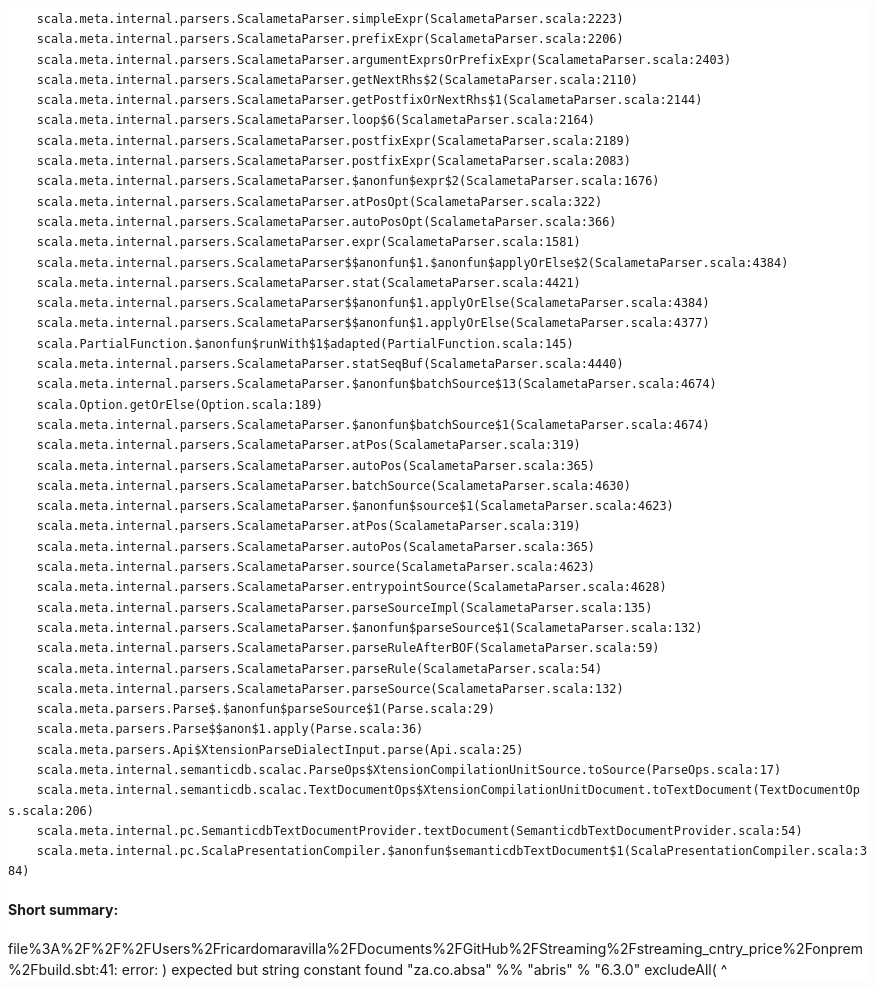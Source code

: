 ```
	scala.meta.internal.parsers.ScalametaParser.simpleExpr(ScalametaParser.scala:2223)
	scala.meta.internal.parsers.ScalametaParser.prefixExpr(ScalametaParser.scala:2206)
	scala.meta.internal.parsers.ScalametaParser.argumentExprsOrPrefixExpr(ScalametaParser.scala:2403)
	scala.meta.internal.parsers.ScalametaParser.getNextRhs$2(ScalametaParser.scala:2110)
	scala.meta.internal.parsers.ScalametaParser.getPostfixOrNextRhs$1(ScalametaParser.scala:2144)
	scala.meta.internal.parsers.ScalametaParser.loop$6(ScalametaParser.scala:2164)
	scala.meta.internal.parsers.ScalametaParser.postfixExpr(ScalametaParser.scala:2189)
	scala.meta.internal.parsers.ScalametaParser.postfixExpr(ScalametaParser.scala:2083)
	scala.meta.internal.parsers.ScalametaParser.$anonfun$expr$2(ScalametaParser.scala:1676)
	scala.meta.internal.parsers.ScalametaParser.atPosOpt(ScalametaParser.scala:322)
	scala.meta.internal.parsers.ScalametaParser.autoPosOpt(ScalametaParser.scala:366)
	scala.meta.internal.parsers.ScalametaParser.expr(ScalametaParser.scala:1581)
	scala.meta.internal.parsers.ScalametaParser$$anonfun$1.$anonfun$applyOrElse$2(ScalametaParser.scala:4384)
	scala.meta.internal.parsers.ScalametaParser.stat(ScalametaParser.scala:4421)
	scala.meta.internal.parsers.ScalametaParser$$anonfun$1.applyOrElse(ScalametaParser.scala:4384)
	scala.meta.internal.parsers.ScalametaParser$$anonfun$1.applyOrElse(ScalametaParser.scala:4377)
	scala.PartialFunction.$anonfun$runWith$1$adapted(PartialFunction.scala:145)
	scala.meta.internal.parsers.ScalametaParser.statSeqBuf(ScalametaParser.scala:4440)
	scala.meta.internal.parsers.ScalametaParser.$anonfun$batchSource$13(ScalametaParser.scala:4674)
	scala.Option.getOrElse(Option.scala:189)
	scala.meta.internal.parsers.ScalametaParser.$anonfun$batchSource$1(ScalametaParser.scala:4674)
	scala.meta.internal.parsers.ScalametaParser.atPos(ScalametaParser.scala:319)
	scala.meta.internal.parsers.ScalametaParser.autoPos(ScalametaParser.scala:365)
	scala.meta.internal.parsers.ScalametaParser.batchSource(ScalametaParser.scala:4630)
	scala.meta.internal.parsers.ScalametaParser.$anonfun$source$1(ScalametaParser.scala:4623)
	scala.meta.internal.parsers.ScalametaParser.atPos(ScalametaParser.scala:319)
	scala.meta.internal.parsers.ScalametaParser.autoPos(ScalametaParser.scala:365)
	scala.meta.internal.parsers.ScalametaParser.source(ScalametaParser.scala:4623)
	scala.meta.internal.parsers.ScalametaParser.entrypointSource(ScalametaParser.scala:4628)
	scala.meta.internal.parsers.ScalametaParser.parseSourceImpl(ScalametaParser.scala:135)
	scala.meta.internal.parsers.ScalametaParser.$anonfun$parseSource$1(ScalametaParser.scala:132)
	scala.meta.internal.parsers.ScalametaParser.parseRuleAfterBOF(ScalametaParser.scala:59)
	scala.meta.internal.parsers.ScalametaParser.parseRule(ScalametaParser.scala:54)
	scala.meta.internal.parsers.ScalametaParser.parseSource(ScalametaParser.scala:132)
	scala.meta.parsers.Parse$.$anonfun$parseSource$1(Parse.scala:29)
	scala.meta.parsers.Parse$$anon$1.apply(Parse.scala:36)
	scala.meta.parsers.Api$XtensionParseDialectInput.parse(Api.scala:25)
	scala.meta.internal.semanticdb.scalac.ParseOps$XtensionCompilationUnitSource.toSource(ParseOps.scala:17)
	scala.meta.internal.semanticdb.scalac.TextDocumentOps$XtensionCompilationUnitDocument.toTextDocument(TextDocumentOps.scala:206)
	scala.meta.internal.pc.SemanticdbTextDocumentProvider.textDocument(SemanticdbTextDocumentProvider.scala:54)
	scala.meta.internal.pc.ScalaPresentationCompiler.$anonfun$semanticdbTextDocument$1(ScalaPresentationCompiler.scala:384)
```
#### Short summary: 

file%3A%2F%2F%2FUsers%2Fricardomaravilla%2FDocuments%2FGitHub%2FStreaming%2Fstreaming_cntry_price%2Fonprem%2Fbuild.sbt:41: error: ) expected but string constant found
	"za.co.absa" %% "abris" % "6.3.0" excludeAll(
 ^